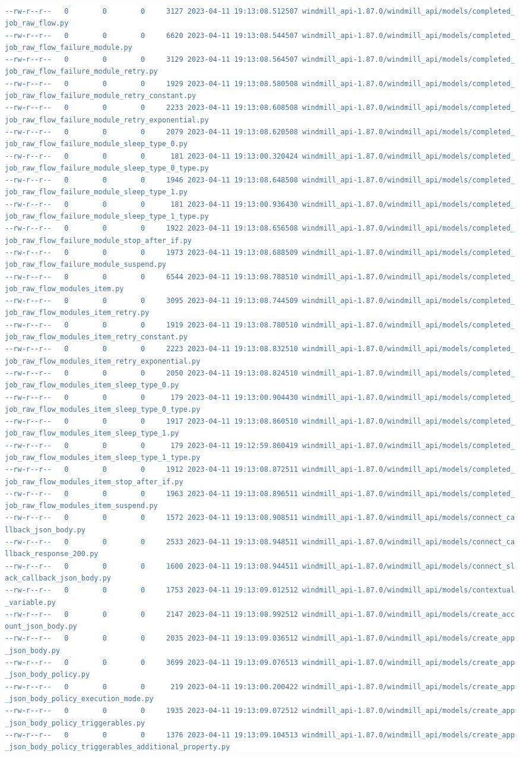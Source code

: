 ```diff
--rw-r--r--   0        0        0     3127 2023-04-11 19:13:08.512507 windmill_api-1.87.0/windmill_api/models/completed_job_raw_flow.py
--rw-r--r--   0        0        0     6620 2023-04-11 19:13:08.544507 windmill_api-1.87.0/windmill_api/models/completed_job_raw_flow_failure_module.py
--rw-r--r--   0        0        0     3129 2023-04-11 19:13:08.564507 windmill_api-1.87.0/windmill_api/models/completed_job_raw_flow_failure_module_retry.py
--rw-r--r--   0        0        0     1929 2023-04-11 19:13:08.580508 windmill_api-1.87.0/windmill_api/models/completed_job_raw_flow_failure_module_retry_constant.py
--rw-r--r--   0        0        0     2233 2023-04-11 19:13:08.608508 windmill_api-1.87.0/windmill_api/models/completed_job_raw_flow_failure_module_retry_exponential.py
--rw-r--r--   0        0        0     2079 2023-04-11 19:13:08.620508 windmill_api-1.87.0/windmill_api/models/completed_job_raw_flow_failure_module_sleep_type_0.py
--rw-r--r--   0        0        0      181 2023-04-11 19:13:00.320424 windmill_api-1.87.0/windmill_api/models/completed_job_raw_flow_failure_module_sleep_type_0_type.py
--rw-r--r--   0        0        0     1946 2023-04-11 19:13:08.648508 windmill_api-1.87.0/windmill_api/models/completed_job_raw_flow_failure_module_sleep_type_1.py
--rw-r--r--   0        0        0      181 2023-04-11 19:13:00.936430 windmill_api-1.87.0/windmill_api/models/completed_job_raw_flow_failure_module_sleep_type_1_type.py
--rw-r--r--   0        0        0     1922 2023-04-11 19:13:08.656508 windmill_api-1.87.0/windmill_api/models/completed_job_raw_flow_failure_module_stop_after_if.py
--rw-r--r--   0        0        0     1973 2023-04-11 19:13:08.688509 windmill_api-1.87.0/windmill_api/models/completed_job_raw_flow_failure_module_suspend.py
--rw-r--r--   0        0        0     6544 2023-04-11 19:13:08.788510 windmill_api-1.87.0/windmill_api/models/completed_job_raw_flow_modules_item.py
--rw-r--r--   0        0        0     3095 2023-04-11 19:13:08.744509 windmill_api-1.87.0/windmill_api/models/completed_job_raw_flow_modules_item_retry.py
--rw-r--r--   0        0        0     1919 2023-04-11 19:13:08.780510 windmill_api-1.87.0/windmill_api/models/completed_job_raw_flow_modules_item_retry_constant.py
--rw-r--r--   0        0        0     2223 2023-04-11 19:13:08.832510 windmill_api-1.87.0/windmill_api/models/completed_job_raw_flow_modules_item_retry_exponential.py
--rw-r--r--   0        0        0     2050 2023-04-11 19:13:08.824510 windmill_api-1.87.0/windmill_api/models/completed_job_raw_flow_modules_item_sleep_type_0.py
--rw-r--r--   0        0        0      179 2023-04-11 19:13:00.904430 windmill_api-1.87.0/windmill_api/models/completed_job_raw_flow_modules_item_sleep_type_0_type.py
--rw-r--r--   0        0        0     1917 2023-04-11 19:13:08.860510 windmill_api-1.87.0/windmill_api/models/completed_job_raw_flow_modules_item_sleep_type_1.py
--rw-r--r--   0        0        0      179 2023-04-11 19:12:59.860419 windmill_api-1.87.0/windmill_api/models/completed_job_raw_flow_modules_item_sleep_type_1_type.py
--rw-r--r--   0        0        0     1912 2023-04-11 19:13:08.872511 windmill_api-1.87.0/windmill_api/models/completed_job_raw_flow_modules_item_stop_after_if.py
--rw-r--r--   0        0        0     1963 2023-04-11 19:13:08.896511 windmill_api-1.87.0/windmill_api/models/completed_job_raw_flow_modules_item_suspend.py
--rw-r--r--   0        0        0     1572 2023-04-11 19:13:08.908511 windmill_api-1.87.0/windmill_api/models/connect_callback_json_body.py
--rw-r--r--   0        0        0     2533 2023-04-11 19:13:08.948511 windmill_api-1.87.0/windmill_api/models/connect_callback_response_200.py
--rw-r--r--   0        0        0     1600 2023-04-11 19:13:08.944511 windmill_api-1.87.0/windmill_api/models/connect_slack_callback_json_body.py
--rw-r--r--   0        0        0     1753 2023-04-11 19:13:09.012512 windmill_api-1.87.0/windmill_api/models/contextual_variable.py
--rw-r--r--   0        0        0     2147 2023-04-11 19:13:08.992512 windmill_api-1.87.0/windmill_api/models/create_account_json_body.py
--rw-r--r--   0        0        0     2035 2023-04-11 19:13:09.036512 windmill_api-1.87.0/windmill_api/models/create_app_json_body.py
--rw-r--r--   0        0        0     3699 2023-04-11 19:13:09.076513 windmill_api-1.87.0/windmill_api/models/create_app_json_body_policy.py
--rw-r--r--   0        0        0      219 2023-04-11 19:13:00.200422 windmill_api-1.87.0/windmill_api/models/create_app_json_body_policy_execution_mode.py
--rw-r--r--   0        0        0     1935 2023-04-11 19:13:09.072512 windmill_api-1.87.0/windmill_api/models/create_app_json_body_policy_triggerables.py
--rw-r--r--   0        0        0     1376 2023-04-11 19:13:09.104513 windmill_api-1.87.0/windmill_api/models/create_app_json_body_policy_triggerables_additional_property.py
```